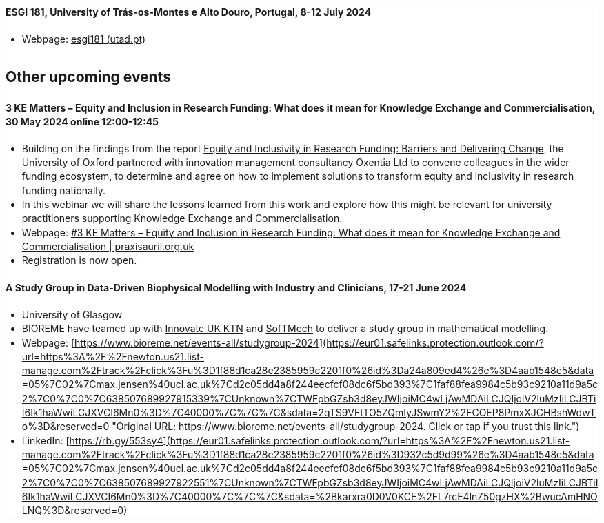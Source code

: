 #### ESGI 181, University of Trás-os-Montes e Alto Douro, Portugal, 8-12 July 2024
- Webpage: [esgi181 (utad.pt)](https://eur01.safelinks.protection.outlook.com/?url=https%3A%2F%2Fnewton.us21.list-manage.com%2Ftrack%2Fclick%3Fu%3D1f88d1ca28e2385959c2201f0%26id%3D0fe6b06441%26e%3D4aab1548e5&data=05%7C02%7Cmax.jensen%40ucl.ac.uk%7Cd2c05dd4a8f244eecfcf08dc6f5bd393%7C1faf88fea9984c5b93c9210a11d9a5c2%7C0%7C0%7C638507689927848893%7CUnknown%7CTWFpbGZsb3d8eyJWIjoiMC4wLjAwMDAiLCJQIjoiV2luMzIiLCJBTiI6Ik1haWwiLCJXVCI6Mn0%3D%7C40000%7C%7C%7C&sdata=LgWi%2BXkrgU15YhhJbK2uyDjP6E5heptD9DXgoKtF5RA%3D&reserved=0)



## Other upcoming events

#### 3 KE Matters – Equity and Inclusion in Research Funding: What does it mean for Knowledge Exchange and Commercialisation, 30 May 2024 online 12:00-12:45
- Building on the findings from the report [Equity and Inclusivity in Research Funding: Barriers and Delivering Change](https://eur01.safelinks.protection.outlook.com/?url=https%3A%2F%2Fnewton.us21.list-manage.com%2Ftrack%2Fclick%3Fu%3D1f88d1ca28e2385959c2201f0%26id%3Dcd989245a5%26e%3D4aab1548e5&data=05%7C02%7Cmax.jensen%40ucl.ac.uk%7Cd2c05dd4a8f244eecfcf08dc6f5bd393%7C1faf88fea9984c5b93c9210a11d9a5c2%7C0%7C0%7C638507689927877066%7CUnknown%7CTWFpbGZsb3d8eyJWIjoiMC4wLjAwMDAiLCJQIjoiV2luMzIiLCJBTiI6Ik1haWwiLCJXVCI6Mn0%3D%7C40000%7C%7C%7C&sdata=F2l6Rq%2BgJY%2FT4ko0CV%2B2migBxiBIyQQJDQLreQsNR70%3D&reserved=0), the University of Oxford partnered with innovation management consultancy Oxentia Ltd to convene colleagues in the wider funding ecosystem, to determine and agree on how to implement solutions to transform equity and inclusivity in research funding nationally. 
- In this webinar we will share the lessons learned from this work and explore how this might be relevant for university practitioners supporting Knowledge Exchange and Commercialisation. 
- Webpage: [#3 KE Matters – Equity and Inclusion in Research Funding: What does it mean for Knowledge Exchange and Commercialisation | praxisauril.org.uk](https://eur01.safelinks.protection.outlook.com/?url=https%3A%2F%2Fnewton.us21.list-manage.com%2Ftrack%2Fclick%3Fu%3D1f88d1ca28e2385959c2201f0%26id%3Da8ab88996b%26e%3D4aab1548e5&data=05%7C02%7Cmax.jensen%40ucl.ac.uk%7Cd2c05dd4a8f244eecfcf08dc6f5bd393%7C1faf88fea9984c5b93c9210a11d9a5c2%7C0%7C0%7C638507689927885440%7CUnknown%7CTWFpbGZsb3d8eyJWIjoiMC4wLjAwMDAiLCJQIjoiV2luMzIiLCJBTiI6Ik1haWwiLCJXVCI6Mn0%3D%7C40000%7C%7C%7C&sdata=OYU%2BrzIqizFXbQj4rRJ2ZDL66MsCEmwTDXYpBQv36S0%3D&reserved=0)
- Registration is now open.

  
#### A Study Group in Data-Driven Biophysical Modelling with Industry and Clinicians, 17-21 June 2024
- University of Glasgow
- BIOREME have teamed up with [Innovate UK KTN](https://eur01.safelinks.protection.outlook.com/?url=https%3A%2F%2Fnewton.us21.list-manage.com%2Ftrack%2Fclick%3Fu%3D1f88d1ca28e2385959c2201f0%26id%3D88a5f2be65%26e%3D4aab1548e5&data=05%7C02%7Cmax.jensen%40ucl.ac.uk%7Cd2c05dd4a8f244eecfcf08dc6f5bd393%7C1faf88fea9984c5b93c9210a11d9a5c2%7C0%7C0%7C638507689927896785%7CUnknown%7CTWFpbGZsb3d8eyJWIjoiMC4wLjAwMDAiLCJQIjoiV2luMzIiLCJBTiI6Ik1haWwiLCJXVCI6Mn0%3D%7C40000%7C%7C%7C&sdata=Cl%2B7EiHm6c29ERJNtZ2Qbvb7N3RtaeRxQFIiJlX8Uwk%3D&reserved=0) and [SofTMech](https://eur01.safelinks.protection.outlook.com/?url=https%3A%2F%2Fnewton.us21.list-manage.com%2Ftrack%2Fclick%3Fu%3D1f88d1ca28e2385959c2201f0%26id%3D443ad40004%26e%3D4aab1548e5&data=05%7C02%7Cmax.jensen%40ucl.ac.uk%7Cd2c05dd4a8f244eecfcf08dc6f5bd393%7C1faf88fea9984c5b93c9210a11d9a5c2%7C0%7C0%7C638507689927907428%7CUnknown%7CTWFpbGZsb3d8eyJWIjoiMC4wLjAwMDAiLCJQIjoiV2luMzIiLCJBTiI6Ik1haWwiLCJXVCI6Mn0%3D%7C40000%7C%7C%7C&sdata=FVyXBgLd0dsgAc8buU50hqRdANFDE8aHvuH35SM23H0%3D&reserved=0) to deliver a study group in mathematical modelling.
- Webpage: [https://www.bioreme.net/events-all/studygroup-2024](https://eur01.safelinks.protection.outlook.com/?url=https%3A%2F%2Fnewton.us21.list-manage.com%2Ftrack%2Fclick%3Fu%3D1f88d1ca28e2385959c2201f0%26id%3Da24a809ed4%26e%3D4aab1548e5&data=05%7C02%7Cmax.jensen%40ucl.ac.uk%7Cd2c05dd4a8f244eecfcf08dc6f5bd393%7C1faf88fea9984c5b93c9210a11d9a5c2%7C0%7C0%7C638507689927915339%7CUnknown%7CTWFpbGZsb3d8eyJWIjoiMC4wLjAwMDAiLCJQIjoiV2luMzIiLCJBTiI6Ik1haWwiLCJXVCI6Mn0%3D%7C40000%7C%7C%7C&sdata=2qTS9VFtTO5ZQmIyJSwmY2%2FCOEP8PmxXJCHBshWdwTo%3D&reserved=0 "Original URL: https://www.bioreme.net/events-all/studygroup-2024. Click or tap if you trust this link.")
- LinkedIn: [https://rb.gy/553sy4](https://eur01.safelinks.protection.outlook.com/?url=https%3A%2F%2Fnewton.us21.list-manage.com%2Ftrack%2Fclick%3Fu%3D1f88d1ca28e2385959c2201f0%26id%3D932c5d9d99%26e%3D4aab1548e5&data=05%7C02%7Cmax.jensen%40ucl.ac.uk%7Cd2c05dd4a8f244eecfcf08dc6f5bd393%7C1faf88fea9984c5b93c9210a11d9a5c2%7C0%7C0%7C638507689927922551%7CUnknown%7CTWFpbGZsb3d8eyJWIjoiMC4wLjAwMDAiLCJQIjoiV2luMzIiLCJBTiI6Ik1haWwiLCJXVCI6Mn0%3D%7C40000%7C%7C%7C&sdata=%2Bkarxra0D0V0KCE%2FL7rcE4lnZ50gzHX%2BwucAmHNOLNQ%3D&reserved=0)  